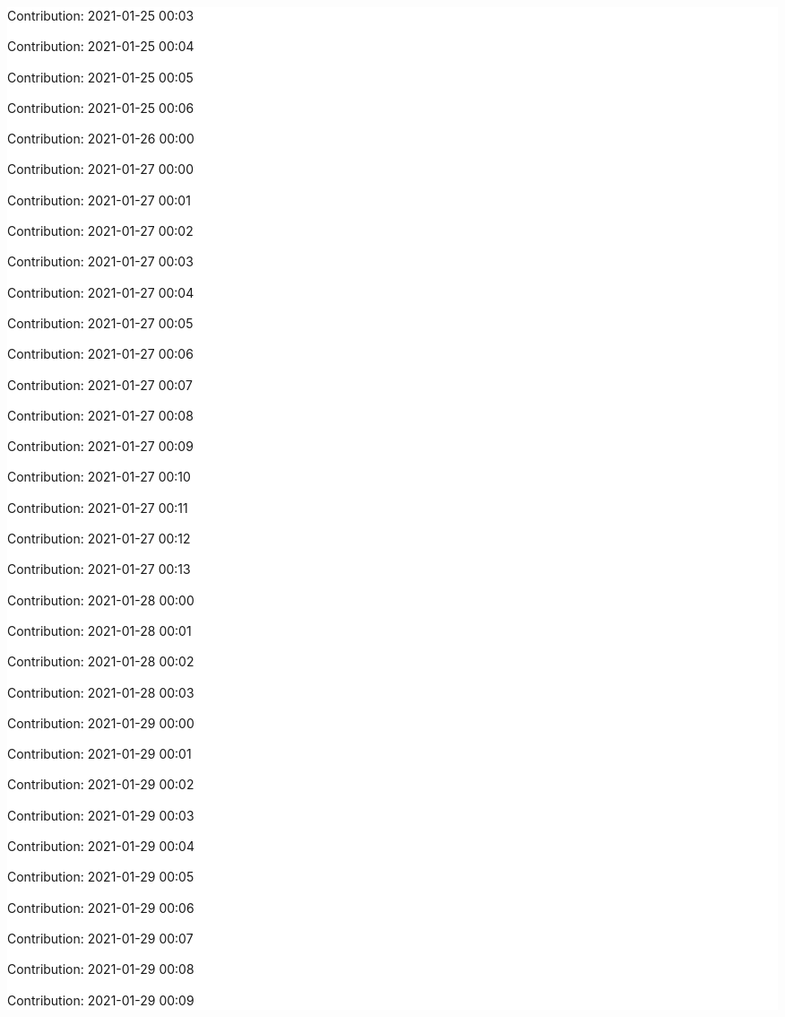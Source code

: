 Contribution: 2021-01-25 00:03

Contribution: 2021-01-25 00:04

Contribution: 2021-01-25 00:05

Contribution: 2021-01-25 00:06

Contribution: 2021-01-26 00:00

Contribution: 2021-01-27 00:00

Contribution: 2021-01-27 00:01

Contribution: 2021-01-27 00:02

Contribution: 2021-01-27 00:03

Contribution: 2021-01-27 00:04

Contribution: 2021-01-27 00:05

Contribution: 2021-01-27 00:06

Contribution: 2021-01-27 00:07

Contribution: 2021-01-27 00:08

Contribution: 2021-01-27 00:09

Contribution: 2021-01-27 00:10

Contribution: 2021-01-27 00:11

Contribution: 2021-01-27 00:12

Contribution: 2021-01-27 00:13

Contribution: 2021-01-28 00:00

Contribution: 2021-01-28 00:01

Contribution: 2021-01-28 00:02

Contribution: 2021-01-28 00:03

Contribution: 2021-01-29 00:00

Contribution: 2021-01-29 00:01

Contribution: 2021-01-29 00:02

Contribution: 2021-01-29 00:03

Contribution: 2021-01-29 00:04

Contribution: 2021-01-29 00:05

Contribution: 2021-01-29 00:06

Contribution: 2021-01-29 00:07

Contribution: 2021-01-29 00:08

Contribution: 2021-01-29 00:09
